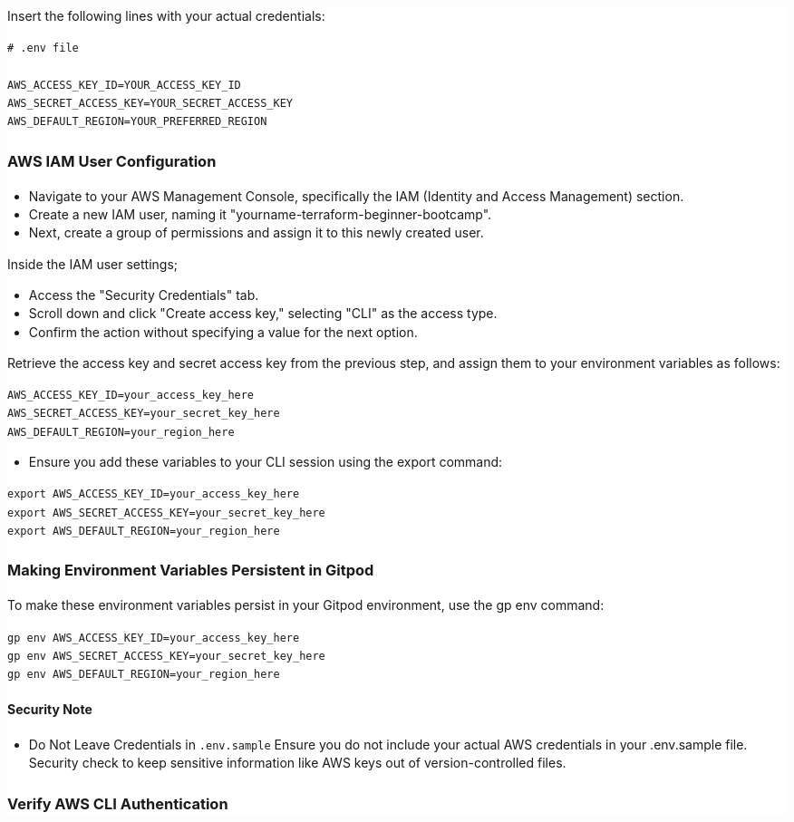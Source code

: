 Insert the following lines with your actual credentials:
```
# .env file

AWS_ACCESS_KEY_ID=YOUR_ACCESS_KEY_ID
AWS_SECRET_ACCESS_KEY=YOUR_SECRET_ACCESS_KEY
AWS_DEFAULT_REGION=YOUR_PREFERRED_REGION
```



###  AWS IAM User Configuration

- Navigate to your AWS Management Console, specifically the IAM (Identity and Access Management) section. 
- Create a new IAM user, naming it "yourname-terraform-beginner-bootcamp". 
- Next, create a group of permissions and assign it to this newly created user.

Inside the IAM user settings;
- Access the "Security Credentials" tab. 
- Scroll down and click "Create access key," selecting "CLI" as the access type. 
- Confirm the action without specifying a value for the next option.


Retrieve the access key and secret access key from the previous step, and assign them to your environment variables as follows:
```
AWS_ACCESS_KEY_ID=your_access_key_here
AWS_SECRET_ACCESS_KEY=your_secret_key_here
AWS_DEFAULT_REGION=your_region_here
```

- Ensure you add these variables to your CLI session using the export command:
```
export AWS_ACCESS_KEY_ID=your_access_key_here
export AWS_SECRET_ACCESS_KEY=your_secret_key_here
export AWS_DEFAULT_REGION=your_region_here
```

### Making Environment Variables Persistent in Gitpod

To make these environment variables persist in your Gitpod environment, use the gp env command:
```
gp env AWS_ACCESS_KEY_ID=your_access_key_here
gp env AWS_SECRET_ACCESS_KEY=your_secret_key_here
gp env AWS_DEFAULT_REGION=your_region_here
```

#### **Security Note**

- Do Not Leave Credentials in `.env.sample`
Ensure you do not include your actual AWS credentials in your .env.sample file. Security check to keep sensitive information like AWS keys out of version-controlled files.


### Verify AWS CLI Authentication
